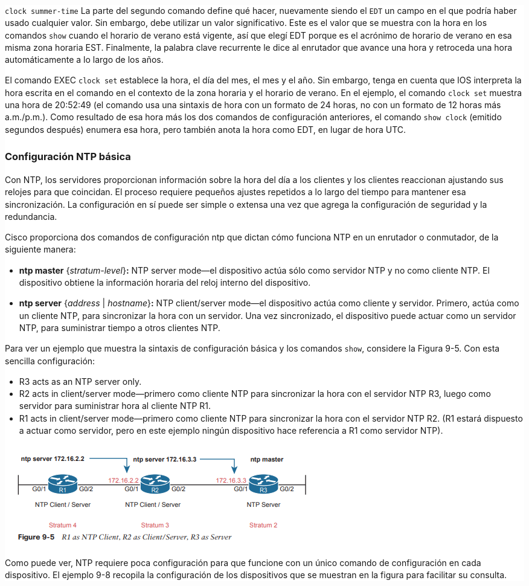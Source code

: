 `clock summer-time` La parte del segundo comando define qué hacer, nuevamente siendo el `EDT` un campo en el que podría haber usado cualquier valor. Sin embargo, debe utilizar un valor significativo. Este es el valor que se muestra con la hora en los comandos `show` cuando el horario de verano está vigente, así que elegí EDT porque es el acrónimo de horario de verano en esa misma zona horaria EST. Finalmente, la palabra clave recurrente le dice al enrutador que avance una hora y retroceda una hora automáticamente a lo largo de los años.

El comando EXEC `clock set` establece la hora, el día del mes, el mes y el año. Sin embargo, tenga en cuenta que IOS interpreta la hora escrita en el comando en el contexto de la zona horaria y el horario de verano. En el ejemplo, el comando `clock set` muestra una hora de 20:52:49 (el comando usa una sintaxis de hora con un formato de 24 horas, no con un formato de 12 horas más a.m./p.m.). Como resultado de esa hora más los dos comandos de configuración anteriores, el comando `show clock` (emitido segundos después) enumera esa hora, pero también anota la hora como EDT, en lugar de hora UTC.
### Configuración NTP básica
Con NTP, los servidores proporcionan información sobre la hora del día a los clientes y los clientes reaccionan ajustando sus relojes para que coincidan. El proceso requiere pequeños ajustes repetidos a lo largo del tiempo para mantener esa sincronización. La configuración en sí puede ser simple o extensa una vez que agrega la configuración de seguridad y la redundancia.

Cisco proporciona dos comandos de configuración ntp que dictan cómo funciona NTP en un enrutador o conmutador, de la siguiente manera:

-  **ntp master** {_stratum-level_}**:** NTP server mode—el dispositivo actúa sólo como servidor NTP y no como cliente NTP. El dispositivo obtiene la información horaria del reloj interno del dispositivo.

- **ntp server** {_address_ | _hostname_}**:** NTP client/server mode—el dispositivo actúa como cliente y servidor. Primero, actúa como un cliente NTP, para sincronizar la hora con un servidor. Una vez sincronizado, el dispositivo puede actuar como un servidor NTP, para suministrar tiempo a otros clientes NTP.

Para ver un ejemplo que muestra la sintaxis de configuración básica y los comandos `show`, considere la Figura 9-5. Con esta sencilla configuración:
-  R3 acts as an NTP server only.
- R2 acts in client/server mode—primero como cliente NTP para sincronizar la hora con el servidor NTP R3, luego como servidor para suministrar hora al cliente NTP R1.
- R1 acts in client/server mode—primero como cliente NTP para sincronizar la hora con el servidor NTP R2. (R1 estará dispuesto a actuar como servidor, pero en este ejemplo ningún dispositivo hace referencia a R1 como servidor NTP).

![](img/9.5.png)

Como puede ver, NTP requiere poca configuración para que funcione con un único comando de configuración en cada dispositivo. El ejemplo 9-8 recopila la configuración de los dispositivos que se muestran en la figura para facilitar su consulta.
